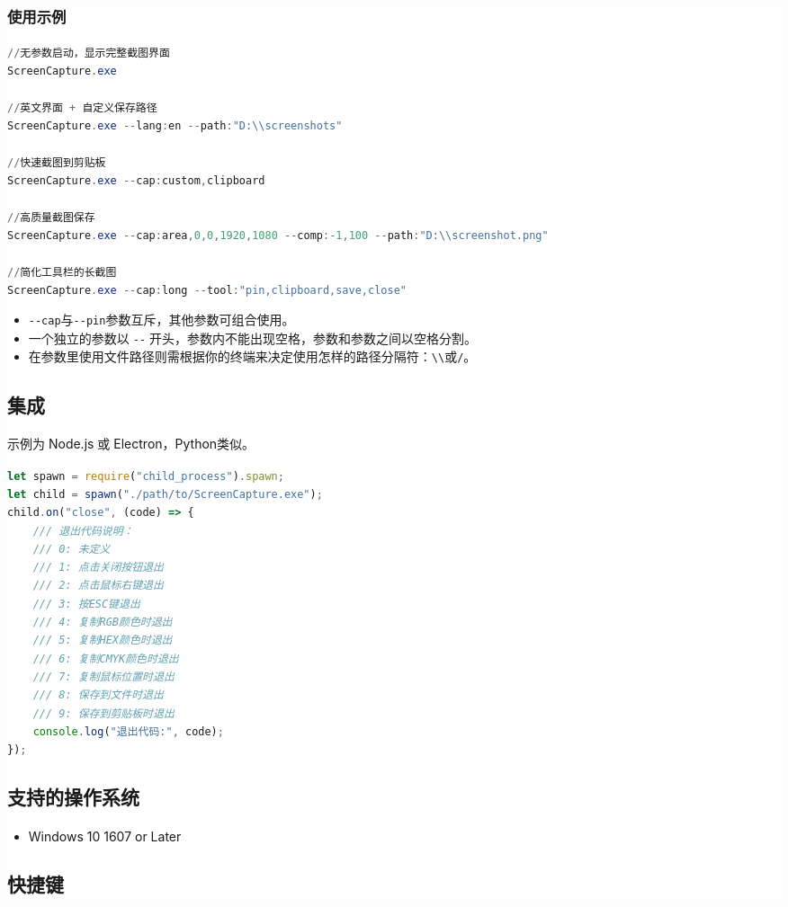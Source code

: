 ### 使用示例

```powershell
//无参数启动，显示完整截图界面
ScreenCapture.exe

//英文界面 + 自定义保存路径
ScreenCapture.exe --lang:en --path:"D:\\screenshots"

//快速截图到剪贴板
ScreenCapture.exe --cap:custom,clipboard

//高质量截图保存
ScreenCapture.exe --cap:area,0,0,1920,1080 --comp:-1,100 --path:"D:\\screenshot.png"

//简化工具栏的长截图
ScreenCapture.exe --cap:long --tool:"pin,clipboard,save,close"
```

- `--cap`与`--pin`参数互斥，其他参数可组合使用。
- 一个独立的参数以 `--` 开头，参数内不能出现空格，参数和参数之间以空格分割。
- 在参数里使用文件路径则需根据你的终端来决定使用怎样的路径分隔符：`\\`或`/`。

## 集成

示例为 Node.js 或 Electron，Python类似。

```js
let spawn = require("child_process").spawn;
let child = spawn("./path/to/ScreenCapture.exe");
child.on("close", (code) => {
    /// 退出代码说明：
    /// 0: 未定义
    /// 1: 点击关闭按钮退出
    /// 2: 点击鼠标右键退出
    /// 3: 按ESC键退出
    /// 4: 复制RGB颜色时退出
    /// 5: 复制HEX颜色时退出
    /// 6: 复制CMYK颜色时退出
    /// 7: 复制鼠标位置时退出
    /// 8: 保存到文件时退出
    /// 9: 保存到剪贴板时退出
    console.log("退出代码:", code);
});
```

## 支持的操作系统

- Windows 10 1607 or Later

## 快捷键
